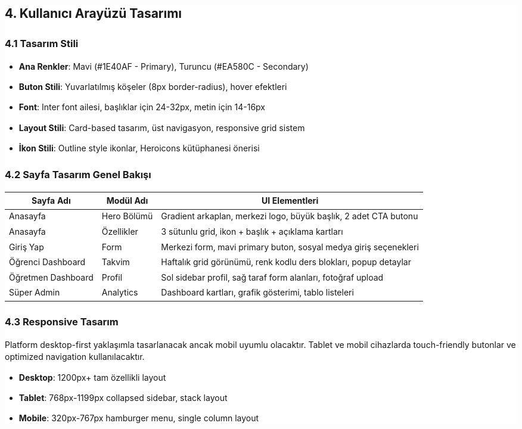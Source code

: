 ## 4. Kullanıcı Arayüzü Tasarımı

### 4.1 Tasarım Stili

* **Ana Renkler**: Mavi (#1E40AF - Primary), Turuncu (#EA580C - Secondary)

* **Buton Stili**: Yuvarlatılmış köşeler (8px border-radius), hover efektleri

* **Font**: Inter font ailesi, başlıklar için 24-32px, metin için 14-16px

* **Layout Stili**: Card-based tasarım, üst navigasyon, responsive grid sistem

* **İkon Stili**: Outline style ikonlar, Heroicons kütüphanesi önerisi

### 4.2 Sayfa Tasarım Genel Bakışı

| Sayfa Adı          | Modül Adı   | UI Elementleri                                                   |
| ------------------ | ----------- | ---------------------------------------------------------------- |
| Anasayfa           | Hero Bölümü | Gradient arkaplan, merkezi logo, büyük başlık, 2 adet CTA butonu |
| Anasayfa           | Özellikler  | 3 sütunlu grid, ikon + başlık + açıklama kartları                |
| Giriş Yap          | Form        | Merkezi form, mavi primary buton, sosyal medya giriş seçenekleri |
| Öğrenci Dashboard  | Takvim      | Haftalık grid görünümü, renk kodlu ders blokları, popup detaylar |
| Öğretmen Dashboard | Profil      | Sol sidebar profil, sağ taraf form alanları, fotoğraf upload     |
| Süper Admin        | Analytics   | Dashboard kartları, grafik gösterimi, tablo listeleri            |

### 4.3 Responsive Tasarım

Platform desktop-first yaklaşımla tasarlanacak ancak mobil uyumlu olacaktır. Tablet ve mobil cihazlarda touch-friendly butonlar ve optimized navigation kullanılacaktır.

* **Desktop**: 1200px+ tam özellikli layout

* **Tablet**: 768px-1199px collapsed sidebar, stack layout

* **Mobile**: 320px-767px hamburger menu, single column layout


